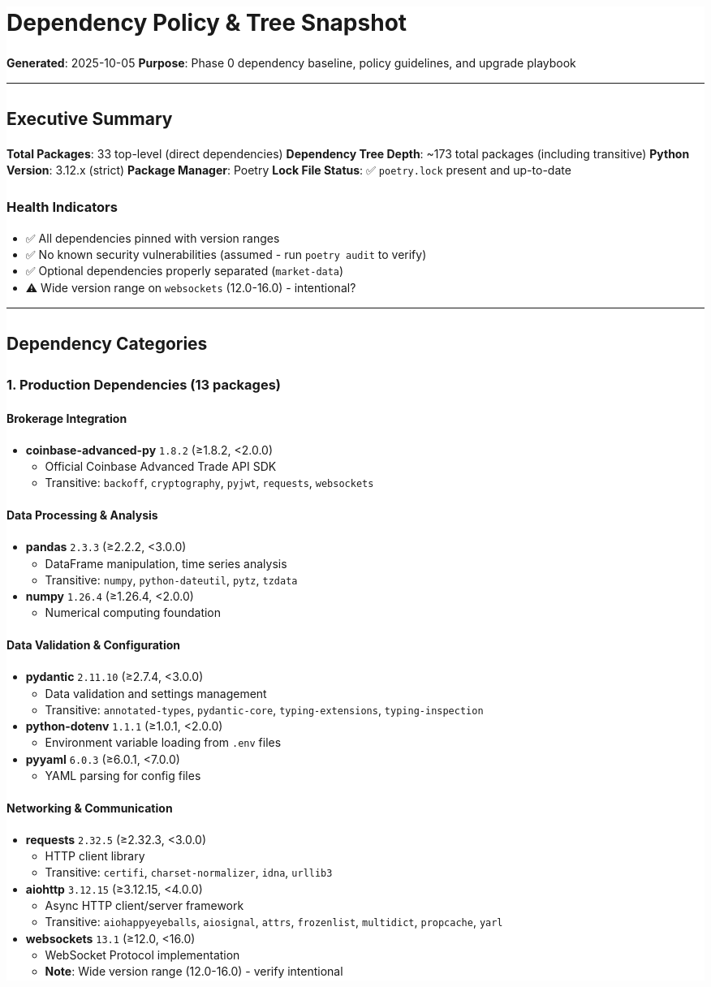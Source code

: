 # Dependency Policy & Tree Snapshot

**Generated**: 2025-10-05
**Purpose**: Phase 0 dependency baseline, policy guidelines, and upgrade playbook

---

## Executive Summary

**Total Packages**: 33 top-level (direct dependencies)
**Dependency Tree Depth**: ~173 total packages (including transitive)
**Python Version**: 3.12.x (strict)
**Package Manager**: Poetry
**Lock File Status**: ✅ `poetry.lock` present and up-to-date

### Health Indicators
- ✅ All dependencies pinned with version ranges
- ✅ No known security vulnerabilities (assumed - run `poetry audit` to verify)
- ✅ Optional dependencies properly separated (`market-data`)
- ⚠️ Wide version range on `websockets` (12.0-16.0) - intentional?

---

## Dependency Categories

### 1. Production Dependencies (13 packages)

#### Brokerage Integration
- **coinbase-advanced-py** `1.8.2` (≥1.8.2, <2.0.0)
  - Official Coinbase Advanced Trade API SDK
  - Transitive: `backoff`, `cryptography`, `pyjwt`, `requests`, `websockets`

#### Data Processing & Analysis
- **pandas** `2.3.3` (≥2.2.2, <3.0.0)
  - DataFrame manipulation, time series analysis
  - Transitive: `numpy`, `python-dateutil`, `pytz`, `tzdata`
- **numpy** `1.26.4` (≥1.26.4, <2.0.0)
  - Numerical computing foundation

#### Data Validation & Configuration
- **pydantic** `2.11.10` (≥2.7.4, <3.0.0)
  - Data validation and settings management
  - Transitive: `annotated-types`, `pydantic-core`, `typing-extensions`, `typing-inspection`
- **python-dotenv** `1.1.1` (≥1.0.1, <2.0.0)
  - Environment variable loading from `.env` files
- **pyyaml** `6.0.3` (≥6.0.1, <7.0.0)
  - YAML parsing for config files

#### Networking & Communication
- **requests** `2.32.5` (≥2.32.3, <3.0.0)
  - HTTP client library
  - Transitive: `certifi`, `charset-normalizer`, `idna`, `urllib3`
- **aiohttp** `3.12.15` (≥3.12.15, <4.0.0)
  - Async HTTP client/server framework
  - Transitive: `aiohappyeyeballs`, `aiosignal`, `attrs`, `frozenlist`, `multidict`, `propcache`, `yarl`
- **websockets** `13.1` (≥12.0, <16.0)
  - WebSocket Protocol implementation
  - **Note**: Wide version range (12.0-16.0) - verify intentional
